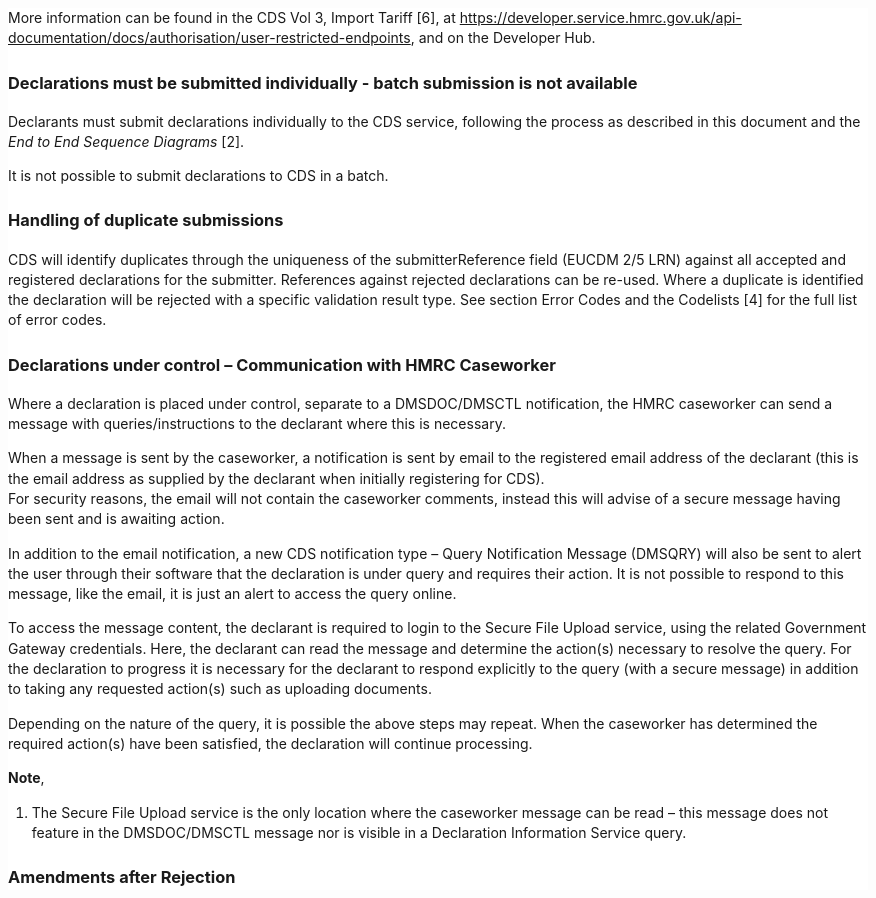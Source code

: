 More information can be found in the CDS Vol 3, Import Tariff \[6\], at <https://developer.service.hmrc.gov.uk/api-documentation/docs/authorisation/user-restricted-endpoints>, and on the Developer Hub.

### Declarations must be submitted individually - batch submission is not available

Declarants must submit declarations individually to the CDS service, following the process as described in this document and the _End to End Sequence Diagrams_ \[2\].

It is not possible to submit declarations to CDS in a batch.

### Handling of duplicate submissions

CDS will identify duplicates through the uniqueness of the submitterReference field (EUCDM 2/5 LRN) against all accepted and registered declarations for the submitter. References against rejected declarations can be re-used. Where a duplicate is identified the declaration will be rejected with a specific validation result type. See section Error Codes and the Codelists \[4\] for the full list of error codes.

### Declarations under control – Communication with HMRC Caseworker

Where a declaration is placed under control, separate to a DMSDOC/DMSCTL notification, the HMRC caseworker can send a message with queries/instructions to the declarant where this is necessary.

When a message is sent by the caseworker, a notification is sent by email to the registered email address of the declarant (this is the email address as supplied by the declarant when initially registering for CDS).  
For security reasons, the email will not contain the caseworker comments, instead this will advise of a secure message having been sent and is awaiting action.

In addition to the email notification, a new CDS notification type – Query Notification Message (DMSQRY) will also be sent to alert the user through their software that the declaration is under query and requires their action. It is not possible to respond to this message, like the email, it is just an alert to access the query online.

To access the message content, the declarant is required to login to the Secure File Upload service, using the related Government Gateway credentials. Here, the declarant can read the message and determine the action(s) necessary to resolve the query. For the declaration to progress it is necessary for the declarant to respond explicitly to the query (with a secure message) in addition to taking any requested action(s) such as uploading documents.

Depending on the nature of the query, it is possible the above steps may repeat. When the caseworker has determined the required action(s) have been satisfied, the declaration will continue processing.

**Note**,

1. The Secure File Upload service is the only location where the caseworker message can be read – this message does not feature in the DMSDOC/DMSCTL message nor is visible in a Declaration Information Service query.

### Amendments after Rejection
